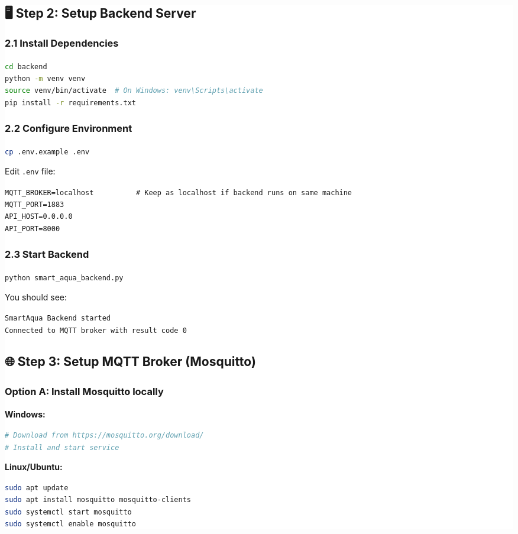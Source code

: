 ## 🖥️ Step 2: Setup Backend Server

### 2.1 Install Dependencies

```bash
cd backend
python -m venv venv
source venv/bin/activate  # On Windows: venv\Scripts\activate
pip install -r requirements.txt
```

### 2.2 Configure Environment

```bash
cp .env.example .env
```

Edit `.env` file:
```env
MQTT_BROKER=localhost          # Keep as localhost if backend runs on same machine
MQTT_PORT=1883
API_HOST=0.0.0.0
API_PORT=8000
```

### 2.3 Start Backend

```bash
python smart_aqua_backend.py
```

You should see:
```
SmartAqua Backend started
Connected to MQTT broker with result code 0
```

## 🌐 Step 3: Setup MQTT Broker (Mosquitto)

### Option A: Install Mosquitto locally

**Windows:**
```bash
# Download from https://mosquitto.org/download/
# Install and start service
```

**Linux/Ubuntu:**
```bash
sudo apt update
sudo apt install mosquitto mosquitto-clients
sudo systemctl start mosquitto
sudo systemctl enable mosquitto
```
